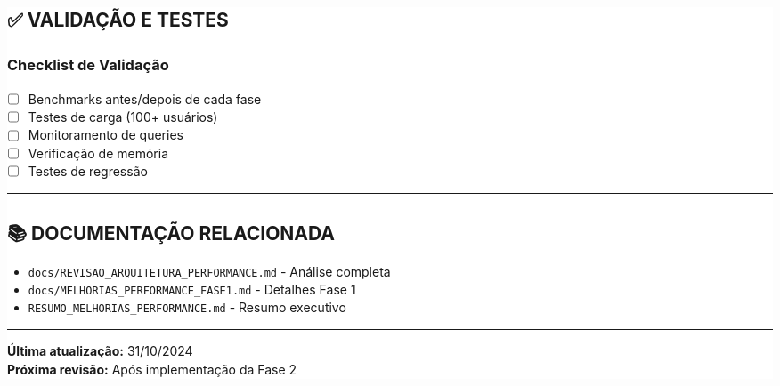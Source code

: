 
## ✅ VALIDAÇÃO E TESTES

### Checklist de Validação
- [ ] Benchmarks antes/depois de cada fase
- [ ] Testes de carga (100+ usuários)
- [ ] Monitoramento de queries
- [ ] Verificação de memória
- [ ] Testes de regressão

---

## 📚 DOCUMENTAÇÃO RELACIONADA

- `docs/REVISAO_ARQUITETURA_PERFORMANCE.md` - Análise completa
- `docs/MELHORIAS_PERFORMANCE_FASE1.md` - Detalhes Fase 1
- `RESUMO_MELHORIAS_PERFORMANCE.md` - Resumo executivo

---

**Última atualização:** 31/10/2024  
**Próxima revisão:** Após implementação da Fase 2

